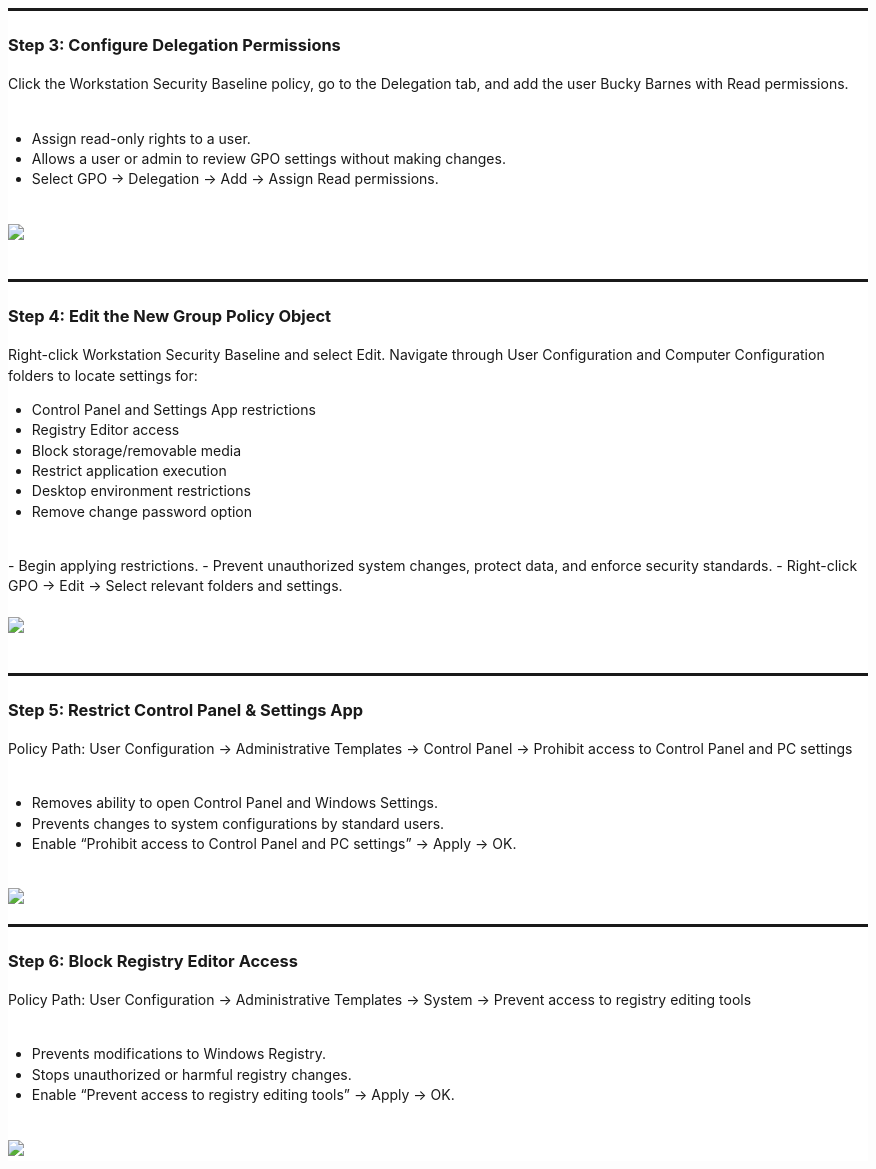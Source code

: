 
<hr style="border: 0.15px solid rgba(0, 0, 0, 0.05);">

### Step 3: Configure Delegation Permissions
Click the Workstation Security Baseline policy, go to the Delegation tab, and add the user Bucky Barnes with Read permissions.<br>
<br>
- Assign read-only rights to a user.
- Allows a user or admin to review GPO settings without making changes.
- Select GPO → Delegation → Add → Assign Read permissions.<br>
<br>
<img src="https://github.com/user-attachments/assets/960e1862-be8b-46be-b536-03930ff032d1" width="1000"><br>
<br>

<hr style="border: 0.15px solid rgba(0, 0, 0, 0.05);">

### Step 4: Edit the New Group Policy Object
Right-click Workstation Security Baseline and select Edit. Navigate through User Configuration and Computer Configuration folders to locate settings for:<br>
- Control Panel and Settings App restrictions
- Registry Editor access
- Block storage/removable media
- Restrict application execution
- Desktop environment restrictions
- Remove change password option
<br>
- Begin applying restrictions.
- Prevent unauthorized system changes, protect data, and enforce security standards.
- Right-click GPO → Edit → Select relevant folders and settings.<br>
<br>
<img src="https://github.com/user-attachments/assets/655a92d5-cedf-4b76-b8ed-e0e8aff61586" width="1000"><br>
<br>
<hr style="border: 0.15px solid rgba(0, 0, 0, 0.05);">

### Step 5: Restrict Control Panel & Settings App
Policy Path: User Configuration → Administrative Templates → Control Panel → Prohibit access to Control Panel and PC settings<br>
<br>
- Removes ability to open Control Panel and Windows Settings.
- Prevents changes to system configurations by standard users.
- Enable “Prohibit access to Control Panel and PC settings” → Apply → OK.<br>
<br>
<img src="https://github.com/user-attachments/assets/7b407b9d-ac49-4f93-960f-b4c4ffca566d" width="1000"><br>

<hr style="border: 0.15px solid rgba(0, 0, 0, 0.05);">

### Step 6: Block Registry Editor Access

Policy Path: User Configuration → Administrative Templates → System → Prevent access to registry editing tools<br>
<br>
- Prevents modifications to Windows Registry.
- Stops unauthorized or harmful registry changes.
- Enable “Prevent access to registry editing tools” → Apply → OK.<br>
<br>
<img src="https://github.com/user-attachments/assets/6fdb06cf-190a-4789-99f1-eb4fff90f1d6" width="1000"><br>

